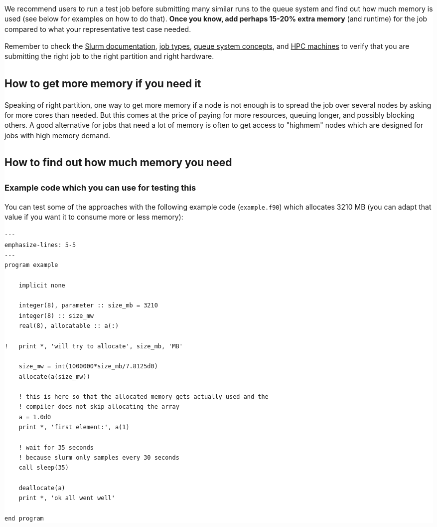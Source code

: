 We recommend users to run a test job before submitting many similar runs to the
queue system and find out how much memory is used (see below for examples on
how to do that).  **Once you know, add perhaps 15-20% extra memory** (and runtime)
for the job compared to what your representative test case needed.

Remember to check the [Slurm documentation](https://slurm.schedmd.com/squeue.html#lbAG),
[job types](choosing_job_types.md),
[queue system concepts](submitting/queue_system_concepts.md),
and [HPC machines](/hpc_machines/hardware_overview.md)
to verify that you are submitting the right job to the right partition and
right hardware.


## How to get more memory if you need it

Speaking of right partition, one way to get more memory if a node is not enough
is to spread the job over several nodes by asking for more cores than needed.
But this comes at the price of paying for more resources, queuing longer, and
possibly blocking others.  A good alternative for jobs that need a lot of memory
is often to get access to "highmem" nodes which are designed for jobs with high
memory demand.


## How to find out how much memory you need


### Example code which you can use for testing this


You can test some of the approaches with the following example code (`example.f90`)
which allocates 3210 MB (you can adapt that value if you want it to consume
more or less memory):

```{code-block} fortran
---
emphasize-lines: 5-5
---
program example

    implicit none

    integer(8), parameter :: size_mb = 3210
    integer(8) :: size_mw
    real(8), allocatable :: a(:)

!   print *, 'will try to allocate', size_mb, 'MB'

    size_mw = int(1000000*size_mb/7.8125d0)
    allocate(a(size_mw))

    ! this is here so that the allocated memory gets actually used and the
    ! compiler does not skip allocating the array
    a = 1.0d0
    print *, 'first element:', a(1)

    ! wait for 35 seconds
    ! because slurm only samples every 30 seconds
    call sleep(35)

    deallocate(a)
    print *, 'ok all went well'

end program
```

